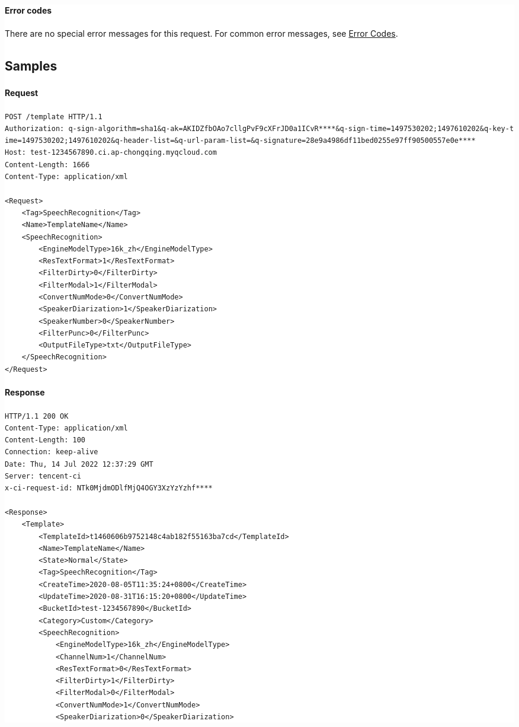 #### Error codes

There are no special error messages for this request. For common error messages, see [Error Codes](https://intl.cloud.tencent.com/document/product/1045/49353).


## Samples

#### Request

```shell
POST /template HTTP/1.1
Authorization: q-sign-algorithm=sha1&q-ak=AKIDZfbOAo7cllgPvF9cXFrJD0a1ICvR****&q-sign-time=1497530202;1497610202&q-key-time=1497530202;1497610202&q-header-list=&q-url-param-list=&q-signature=28e9a4986df11bed0255e97ff90500557e0e****
Host: test-1234567890.ci.ap-chongqing.myqcloud.com
Content-Length: 1666
Content-Type: application/xml

<Request>
    <Tag>SpeechRecognition</Tag>
    <Name>TemplateName</Name>
    <SpeechRecognition>
        <EngineModelType>16k_zh</EngineModelType>
        <ResTextFormat>1</ResTextFormat>
        <FilterDirty>0</FilterDirty>
        <FilterModal>1</FilterModal>
        <ConvertNumMode>0</ConvertNumMode>
        <SpeakerDiarization>1</SpeakerDiarization>
        <SpeakerNumber>0</SpeakerNumber>
        <FilterPunc>0</FilterPunc>
        <OutputFileType>txt</OutputFileType>
    </SpeechRecognition>
</Request>
```

#### Response

```shell
HTTP/1.1 200 OK
Content-Type: application/xml
Content-Length: 100
Connection: keep-alive
Date: Thu, 14 Jul 2022 12:37:29 GMT
Server: tencent-ci
x-ci-request-id: NTk0MjdmODlfMjQ4OGY3XzYzYzhf****

<Response>
    <Template>
        <TemplateId>t1460606b9752148c4ab182f55163ba7cd</TemplateId>
        <Name>TemplateName</Name>
        <State>Normal</State>
        <Tag>SpeechRecognition</Tag>
        <CreateTime>2020-08-05T11:35:24+0800</CreateTime>
        <UpdateTime>2020-08-31T16:15:20+0800</UpdateTime>
        <BucketId>test-1234567890</BucketId>
        <Category>Custom</Category>
        <SpeechRecognition>
            <EngineModelType>16k_zh</EngineModelType>
            <ChannelNum>1</ChannelNum>
            <ResTextFormat>0</ResTextFormat>
            <FilterDirty>1</FilterDirty>
            <FilterModal>0</FilterModal>
            <ConvertNumMode>1</ConvertNumMode>
            <SpeakerDiarization>0</SpeakerDiarization>
```